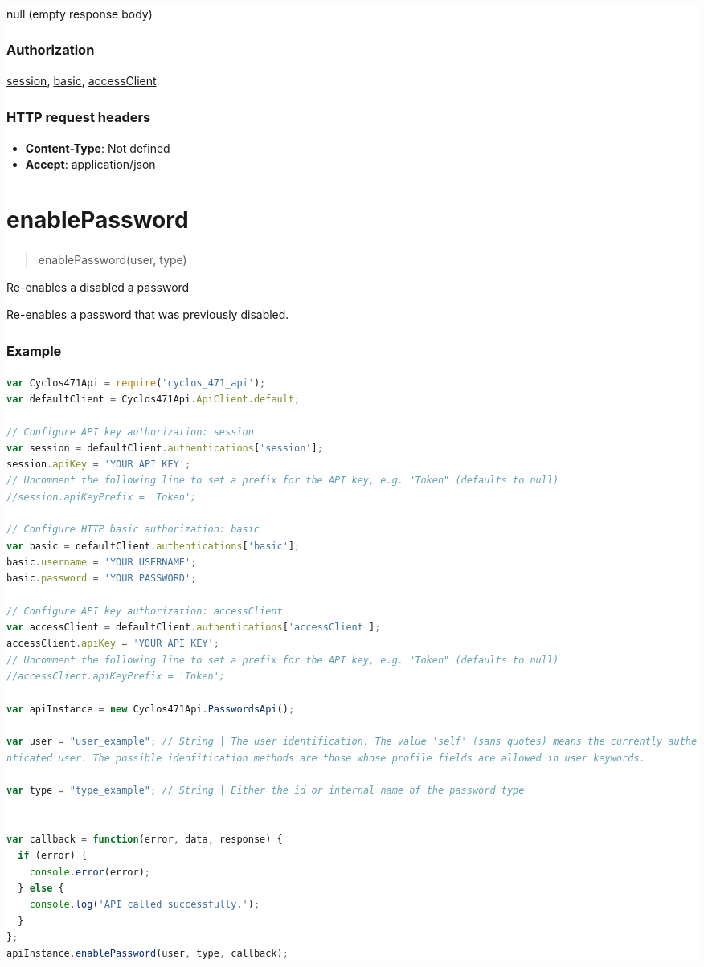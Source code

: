 null (empty response body)

### Authorization

[session](../README.md#session), [basic](../README.md#basic), [accessClient](../README.md#accessClient)

### HTTP request headers

 - **Content-Type**: Not defined
 - **Accept**: application/json

<a name="enablePassword"></a>
# **enablePassword**
> enablePassword(user, type)

Re-enables a disabled a password

Re-enables a password that was previously disabled. 

### Example
```javascript
var Cyclos471Api = require('cyclos_471_api');
var defaultClient = Cyclos471Api.ApiClient.default;

// Configure API key authorization: session
var session = defaultClient.authentications['session'];
session.apiKey = 'YOUR API KEY';
// Uncomment the following line to set a prefix for the API key, e.g. "Token" (defaults to null)
//session.apiKeyPrefix = 'Token';

// Configure HTTP basic authorization: basic
var basic = defaultClient.authentications['basic'];
basic.username = 'YOUR USERNAME';
basic.password = 'YOUR PASSWORD';

// Configure API key authorization: accessClient
var accessClient = defaultClient.authentications['accessClient'];
accessClient.apiKey = 'YOUR API KEY';
// Uncomment the following line to set a prefix for the API key, e.g. "Token" (defaults to null)
//accessClient.apiKeyPrefix = 'Token';

var apiInstance = new Cyclos471Api.PasswordsApi();

var user = "user_example"; // String | The user identification. The value 'self' (sans quotes) means the currently authenticated user. The possible idenfitication methods are those whose profile fields are allowed in user keywords. 

var type = "type_example"; // String | Either the id or internal name of the password type


var callback = function(error, data, response) {
  if (error) {
    console.error(error);
  } else {
    console.log('API called successfully.');
  }
};
apiInstance.enablePassword(user, type, callback);
```
